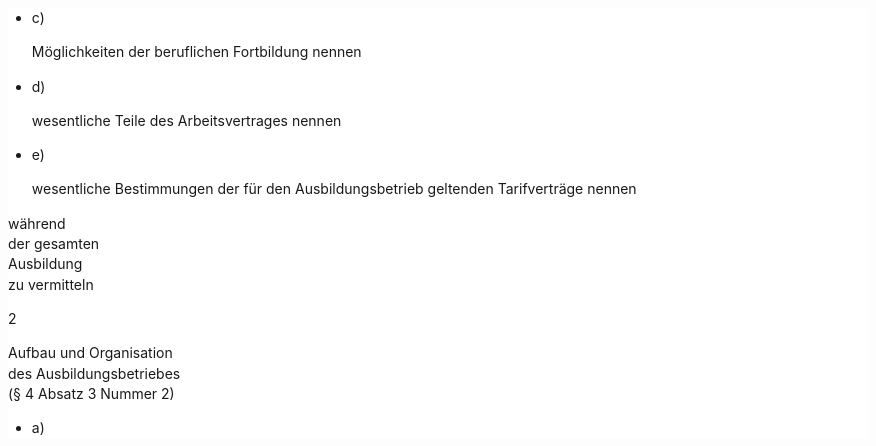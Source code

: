   - c)
    
    <div style="">
    
    Möglichkeiten der beruflichen Fortbildung nennen
    
    </div>

  - d)
    
    <div style="">
    
    wesentliche Teile des Arbeitsvertrages nennen
    
    </div>

  - e)
    
    <div style="">
    
    wesentliche Bestimmungen der für den Ausbildungsbetrieb geltenden
    Tarifverträge nennen
    
    </div>

</td>

<td style="border-bottom: 0.5pt solid ; " rowspan="4" colspan="2" align="left" valign="middle" charoff="50">

während  
der gesamten  
Ausbildung  
zu vermitteln

</td>

</tr>

<tr>

<td style="border-right: 0.5pt solid ; border-bottom: 0.5pt solid ; " align="center" valign="top" charoff="50">

2

</td>

<td style="border-right: 0.5pt solid ; border-bottom: 0.5pt solid ; " align="left" valign="top" charoff="50">

Aufbau und Organisation  
des Ausbildungsbetriebes  
(§ 4 Absatz 3 Nummer 2)

</td>

<td style="border-right: 0.5pt solid ; border-bottom: 0.5pt solid ; " align="left" valign="top" charoff="50">

  - a)
    
    <div style="">
    